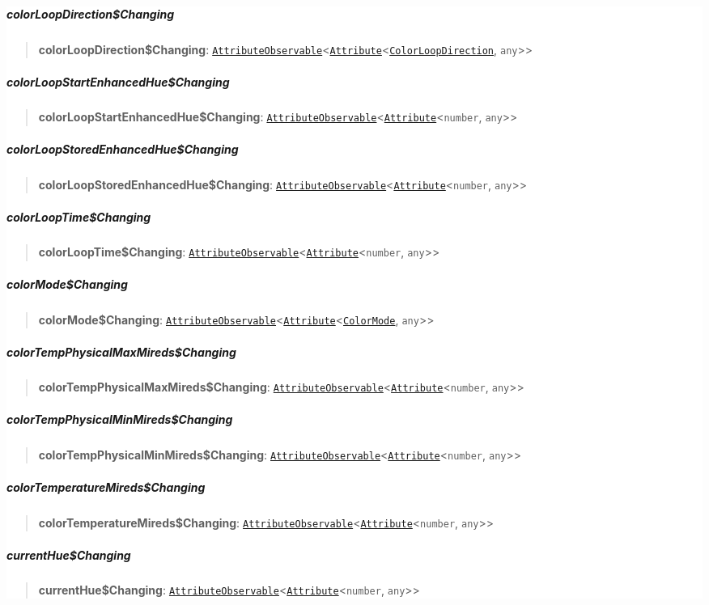 ##### colorLoopDirection$Changing

> **colorLoopDirection$Changing**: [`AttributeObservable`](../../../../cluster/export/namespaces/ClusterEvents/README.md#attributeobservablea)\<[`Attribute`](../../../../../cluster/export/interfaces/Attribute.md)\<[`ColorLoopDirection`](../../../../../cluster/export/namespaces/ColorControl/enumerations/ColorLoopDirection.md), `any`\>\>

##### colorLoopStartEnhancedHue$Changing

> **colorLoopStartEnhancedHue$Changing**: [`AttributeObservable`](../../../../cluster/export/namespaces/ClusterEvents/README.md#attributeobservablea)\<[`Attribute`](../../../../../cluster/export/interfaces/Attribute.md)\<`number`, `any`\>\>

##### colorLoopStoredEnhancedHue$Changing

> **colorLoopStoredEnhancedHue$Changing**: [`AttributeObservable`](../../../../cluster/export/namespaces/ClusterEvents/README.md#attributeobservablea)\<[`Attribute`](../../../../../cluster/export/interfaces/Attribute.md)\<`number`, `any`\>\>

##### colorLoopTime$Changing

> **colorLoopTime$Changing**: [`AttributeObservable`](../../../../cluster/export/namespaces/ClusterEvents/README.md#attributeobservablea)\<[`Attribute`](../../../../../cluster/export/interfaces/Attribute.md)\<`number`, `any`\>\>

##### colorMode$Changing

> **colorMode$Changing**: [`AttributeObservable`](../../../../cluster/export/namespaces/ClusterEvents/README.md#attributeobservablea)\<[`Attribute`](../../../../../cluster/export/interfaces/Attribute.md)\<[`ColorMode`](../../../../../cluster/export/namespaces/ColorControl/enumerations/ColorMode.md), `any`\>\>

##### colorTempPhysicalMaxMireds$Changing

> **colorTempPhysicalMaxMireds$Changing**: [`AttributeObservable`](../../../../cluster/export/namespaces/ClusterEvents/README.md#attributeobservablea)\<[`Attribute`](../../../../../cluster/export/interfaces/Attribute.md)\<`number`, `any`\>\>

##### colorTempPhysicalMinMireds$Changing

> **colorTempPhysicalMinMireds$Changing**: [`AttributeObservable`](../../../../cluster/export/namespaces/ClusterEvents/README.md#attributeobservablea)\<[`Attribute`](../../../../../cluster/export/interfaces/Attribute.md)\<`number`, `any`\>\>

##### colorTemperatureMireds$Changing

> **colorTemperatureMireds$Changing**: [`AttributeObservable`](../../../../cluster/export/namespaces/ClusterEvents/README.md#attributeobservablea)\<[`Attribute`](../../../../../cluster/export/interfaces/Attribute.md)\<`number`, `any`\>\>

##### currentHue$Changing

> **currentHue$Changing**: [`AttributeObservable`](../../../../cluster/export/namespaces/ClusterEvents/README.md#attributeobservablea)\<[`Attribute`](../../../../../cluster/export/interfaces/Attribute.md)\<`number`, `any`\>\>
